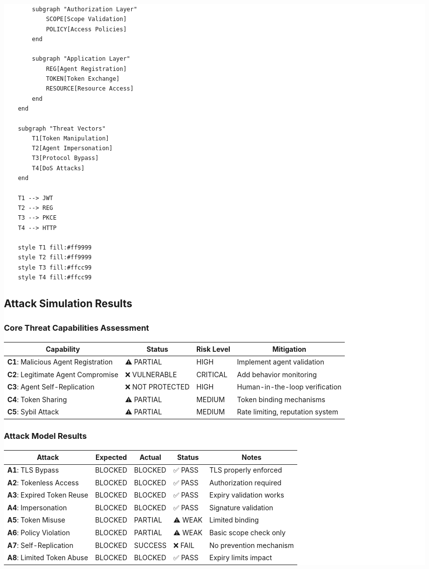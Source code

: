```mermaid
        subgraph "Authorization Layer"
            SCOPE[Scope Validation]
            POLICY[Access Policies]
        end
        
        subgraph "Application Layer"
            REG[Agent Registration]
            TOKEN[Token Exchange]
            RESOURCE[Resource Access]
        end
    end
    
    subgraph "Threat Vectors"
        T1[Token Manipulation]
        T2[Agent Impersonation]
        T3[Protocol Bypass]
        T4[DoS Attacks]
    end
    
    T1 --> JWT
    T2 --> REG
    T3 --> PKCE
    T4 --> HTTP
    
    style T1 fill:#ff9999
    style T2 fill:#ff9999
    style T3 fill:#ffcc99
    style T4 fill:#ffcc99
```

## Attack Simulation Results

### Core Threat Capabilities Assessment

| Capability | Status | Risk Level | Mitigation |
|------------|--------|------------|------------|
| **C1**: Malicious Agent Registration | ⚠️ PARTIAL | HIGH | Implement agent validation |
| **C2**: Legitimate Agent Compromise | ❌ VULNERABLE | CRITICAL | Add behavior monitoring |
| **C3**: Agent Self-Replication | ❌ NOT PROTECTED | HIGH | Human-in-the-loop verification |
| **C4**: Token Sharing | ⚠️ PARTIAL | MEDIUM | Token binding mechanisms |
| **C5**: Sybil Attack | ⚠️ PARTIAL | MEDIUM | Rate limiting, reputation system |

### Attack Model Results

| Attack | Expected | Actual | Status | Notes |
|--------|----------|--------|--------|-------|
| **A1**: TLS Bypass | BLOCKED | BLOCKED | ✅ PASS | TLS properly enforced |
| **A2**: Tokenless Access | BLOCKED | BLOCKED | ✅ PASS | Authorization required |
| **A3**: Expired Token Reuse | BLOCKED | BLOCKED | ✅ PASS | Expiry validation works |
| **A4**: Impersonation | BLOCKED | BLOCKED | ✅ PASS | Signature validation |
| **A5**: Token Misuse | BLOCKED | PARTIAL | ⚠️ WEAK | Limited binding |
| **A6**: Policy Violation | BLOCKED | PARTIAL | ⚠️ WEAK | Basic scope check only |
| **A7**: Self-Replication | BLOCKED | SUCCESS | ❌ FAIL | No prevention mechanism |
| **A8**: Limited Token Abuse | BLOCKED | BLOCKED | ✅ PASS | Expiry limits impact |
